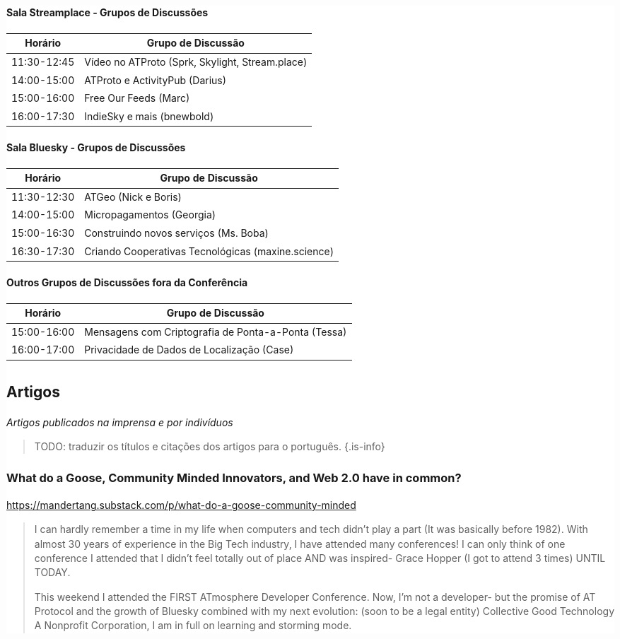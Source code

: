 #### Sala Streamplace - Grupos de Discussões

| **Horário**        | **Grupo de Discussão** |
|-------------|------------------------------------------|
| 11:30-12:45 | Vídeo no ATProto (Sprk, Skylight, Stream.place) |
| 14:00-15:00 | ATProto e ActivityPub (Darius) |
| 15:00-16:00 | Free Our Feeds (Marc) |
| 16:00-17:30 | IndieSky e mais (bnewbold) |

#### Sala Bluesky - Grupos de Discussões

| **Horário**        | **Grupo de Discussão** |
|-------------|------------------------------------------|
| 11:30-12:30 | ATGeo (Nick e Boris) |
| 14:00-15:00 | Micropagamentos (Georgia) |
| 15:00-16:30 | Construindo novos serviços (Ms. Boba) |
| 16:30-17:30 | Criando Cooperativas Tecnológicas (maxine.science) |

#### Outros Grupos de Discussões fora da Conferência

| **Horário**        | **Grupo de Discussão** |
|-------------|------------------------------------------|
| 15:00-16:00 | Mensagens com Criptografia de Ponta-a-Ponta (Tessa) |
| 16:00-17:00 | Privacidade de Dados de Localização (Case) |


## Artigos

*Artigos publicados na imprensa e por indivíduos*

> TODO: traduzir os títulos e citações dos artigos para o português.
{.is-info}

### What do a Goose, Community Minded Innovators, and Web 2.0 have in common?

https://mandertang.substack.com/p/what-do-a-goose-community-minded

> I can hardly remember a time in my life when computers and tech didn’t play a part (It was basically before 1982). With almost 30 years of experience in the Big Tech industry, I have attended many conferences! I can only think of one conference I attended that I didn’t feel totally out of place AND was inspired- Grace Hopper (I got to attend 3 times) UNTIL TODAY.
>
> This weekend I attended the FIRST ATmosphere Developer Conference. Now, I’m not a developer- but the promise of AT Protocol and the growth of Bluesky combined with my next evolution: (soon to be a legal entity) Collective Good Technology A Nonprofit Corporation, I am in full on learning and storming mode.
